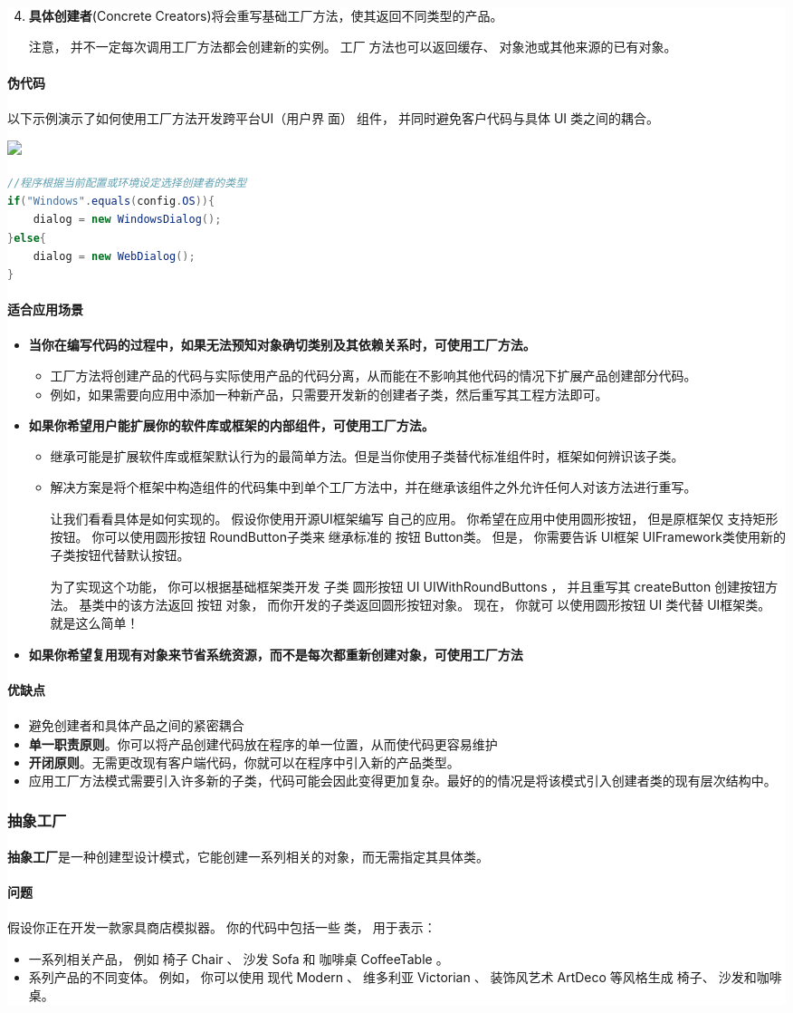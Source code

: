 4. **具体创建者**(Concrete Creators)将会重写基础工厂方法，使其返回不同类型的产品。

   注意， 并不一定每次调用工厂方法都会创建新的实例。 工厂 方法也可以返回缓存、 对象池或其他来源的已有对象。 

#### 伪代码

以下示例演示了如何使用工厂方法开发跨平台UI（用户界 面） 组件， 并同时避免客户代码与具体 UI 类之间的耦合。

![](D:\kkb\github\daily_notes\Gof\markdown\深入设计模式.assets\工厂方法6.jpg)

```java
//程序根据当前配置或环境设定选择创建者的类型
if("Windows".equals(config.OS)){
    dialog = new WindowsDialog();
}else{
    dialog = new WebDialog();
}
```

#### 适合应用场景

- **当你在编写代码的过程中，如果无法预知对象确切类别及其依赖关系时，可使用工厂方法。**

  - 工厂方法将创建产品的代码与实际使用产品的代码分离，从而能在不影响其他代码的情况下扩展产品创建部分代码。
  - 例如，如果需要向应用中添加一种新产品，只需要开发新的创建者子类，然后重写其工程方法即可。

- **如果你希望用户能扩展你的软件库或框架的内部组件，可使用工厂方法。**

  - 继承可能是扩展软件库或框架默认行为的最简单方法。但是当你使用子类替代标准组件时，框架如何辨识该子类。

  - 解决方案是将个框架中构造组件的代码集中到单个工厂方法中，并在继承该组件之外允许任何人对该方法进行重写。

    让我们看看具体是如何实现的。 假设你使用开源UI框架编写 自己的应用。 你希望在应用中使用圆形按钮， 但是原框架仅 支持矩形按钮。 你可以使用圆形按钮 RoundButton子类来 继承标准的 按钮 Button类。 但是， 你需要告诉 UI框架 UIFramework类使用新的子类按钮代替默认按钮。 

    为了实现这个功能， 你可以根据基础框架类开发 子类 圆形按钮 UI UIWithRoundButtons ， 并且重写其 createButton 创建按钮方法。 基类中的该方法返回 按钮 对象， 而你开发的子类返回圆形按钮对象。 现在， 你就可 以使用圆形按钮 UI 类代替 UI框架类。 就是这么简单！ 

- **如果你希望复用现有对象来节省系统资源，而不是每次都重新创建对象，可使用工厂方法**

#### 优缺点

- 避免创建者和具体产品之间的紧密耦合
- **单一职责原则**。你可以将产品创建代码放在程序的单一位置，从而使代码更容易维护
- **开闭原则**。无需更改现有客户端代码，你就可以在程序中引入新的产品类型。
- 应用工厂方法模式需要引入许多新的子类，代码可能会因此变得更加复杂。最好的的情况是将该模式引入创建者类的现有层次结构中。

### 抽象工厂

**抽象工厂**是一种创建型设计模式，它能创建一系列相关的对象，而无需指定其具体类。

#### 问题

假设你正在开发一款家具商店模拟器。 你的代码中包括一些 类， 用于表示：

-  一系列相关产品， 例如 椅子 Chair 、 沙发 Sofa 和 咖啡桌 CoffeeTable 。 
- 系列产品的不同变体。 例如， 你可以使用 现代 Modern 、 维多利亚 Victorian 、 装饰风艺术 ArtDeco 等风格生成 椅子、 沙发和咖啡桌。
